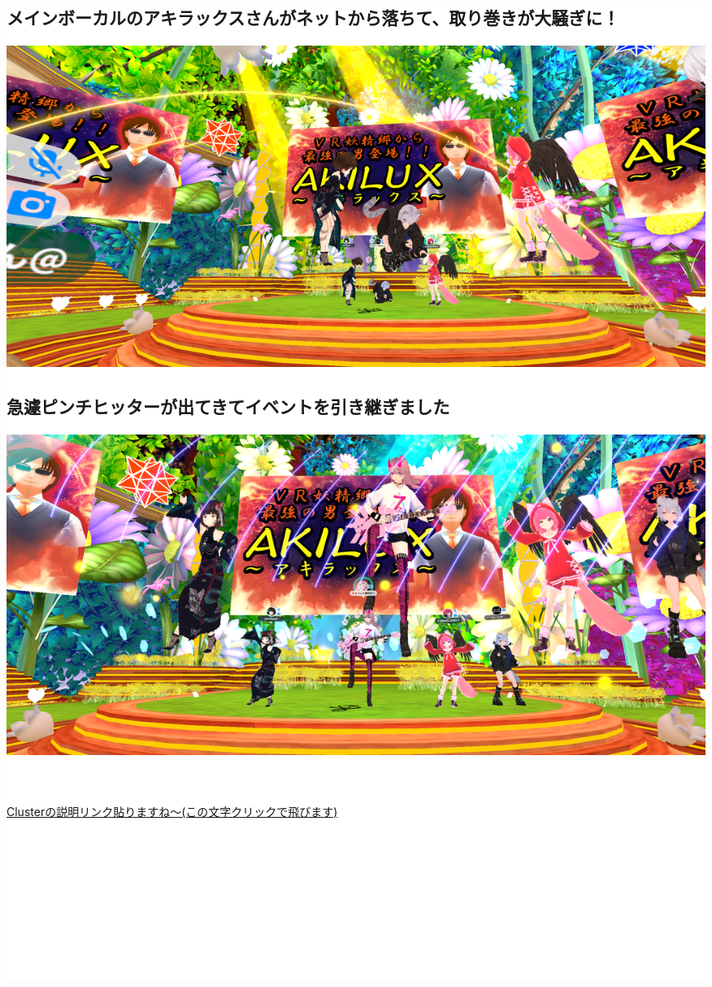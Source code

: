 <h2><span class="yellow">メインボーカルのアキラックスさんがネットから落ちて、取り巻きが大騒ぎに！</span></h2>
<a href="20250610_002.PNG" target="_blank"><img src="20250610_002.PNG" alt="サンプル画像" width="900" /></a>

<h2><span class="yellow">急遽ピンチヒッターが出てきてイベントを引き継ぎました</span></h2>
<a href="20250610_003.PNG" target="_blank"><img src="20250610_003.PNG" alt="サンプル画像" width="900" /></a>

<br><br>
<a href="https://cluster.mu/" target="_blank">Clusterの説明リンク貼りますね〜(この文字クリックで飛びます)</a>


<br><br><br><br><br><br><br><br><br>

   